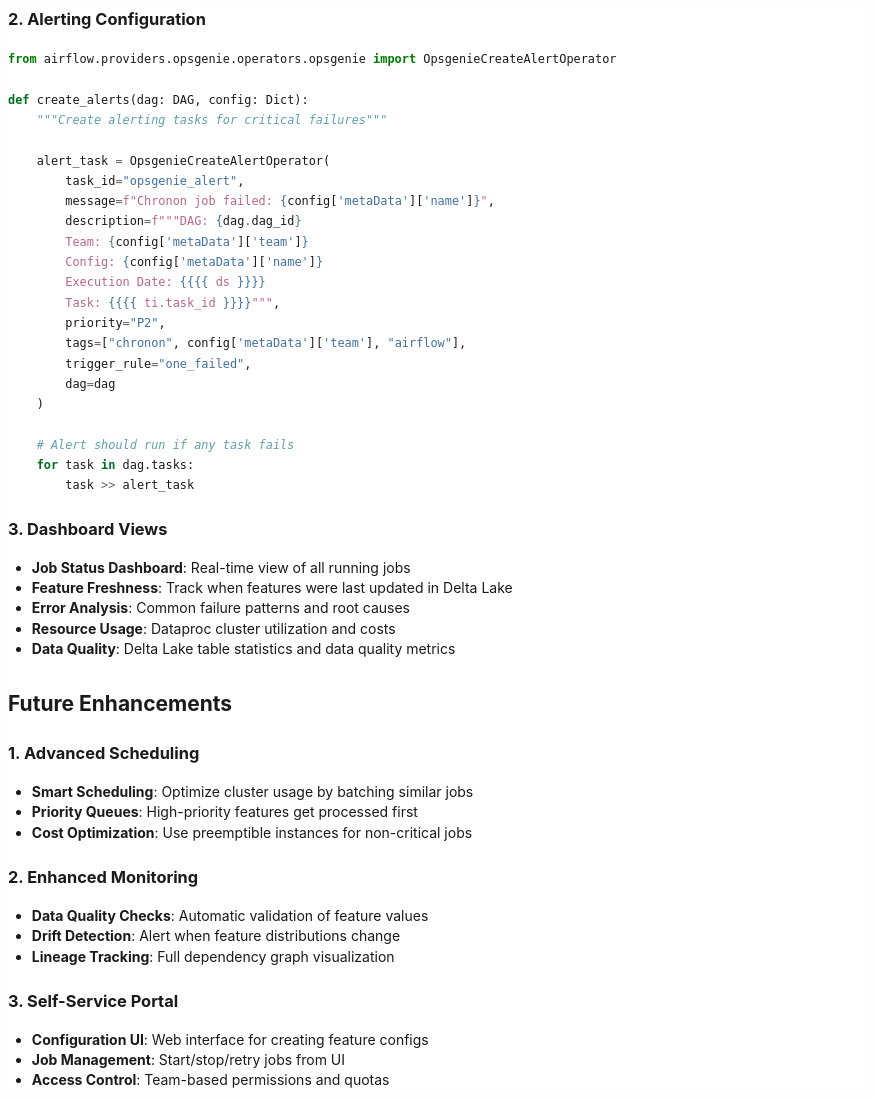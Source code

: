 ### 2. Alerting Configuration
```python
from airflow.providers.opsgenie.operators.opsgenie import OpsgenieCreateAlertOperator

def create_alerts(dag: DAG, config: Dict):
    """Create alerting tasks for critical failures"""

    alert_task = OpsgenieCreateAlertOperator(
        task_id="opsgenie_alert",
        message=f"Chronon job failed: {config['metaData']['name']}",
        description=f"""DAG: {dag.dag_id}
        Team: {config['metaData']['team']}
        Config: {config['metaData']['name']}
        Execution Date: {{{{ ds }}}}
        Task: {{{{ ti.task_id }}}}""",
        priority="P2",
        tags=["chronon", config['metaData']['team'], "airflow"],
        trigger_rule="one_failed",
        dag=dag
    )

    # Alert should run if any task fails
    for task in dag.tasks:
        task >> alert_task
```

### 3. Dashboard Views
- **Job Status Dashboard**: Real-time view of all running jobs
- **Feature Freshness**: Track when features were last updated in Delta Lake
- **Error Analysis**: Common failure patterns and root causes
- **Resource Usage**: Dataproc cluster utilization and costs
- **Data Quality**: Delta Lake table statistics and data quality metrics

## Future Enhancements

### 1. Advanced Scheduling
- **Smart Scheduling**: Optimize cluster usage by batching similar jobs
- **Priority Queues**: High-priority features get processed first
- **Cost Optimization**: Use preemptible instances for non-critical jobs

### 2. Enhanced Monitoring
- **Data Quality Checks**: Automatic validation of feature values
- **Drift Detection**: Alert when feature distributions change
- **Lineage Tracking**: Full dependency graph visualization

### 3. Self-Service Portal
- **Configuration UI**: Web interface for creating feature configs
- **Job Management**: Start/stop/retry jobs from UI
- **Access Control**: Team-based permissions and quotas
